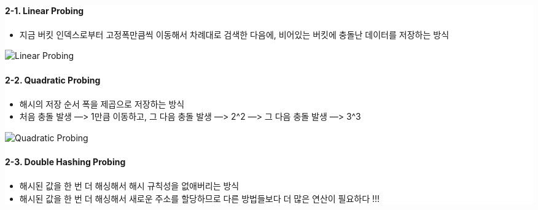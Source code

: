 
#### 2-1. Linear Probing
- 지금 버킷 인덱스로부터 고정폭만큼씩 이동해서 차례대로 검색한 다음에, 비어있는 버킷에 충돌난 데이터를 저장하는 방식

![Linear Probing](/images/LinearProbing.png)

#### 2-2. Quadratic Probing
- 해시의 저장 순서 폭을 제곱으로 저장하는 방식
- 처음 충돌 발생 —> 1만큼 이동하고, 그 다음 충돌 발생 —> 2^2 —> 그 다음 충돌 발생 —> 3^3

![Quadratic Probing](/images/QuadraticProbing.png)

#### 2-3. Double Hashing Probing
- 해시된 값을 한 번 더 해싱해서 해시 규칙성을 없애버리는 방식
- 해시된 값을 한 번 더 해싱해서 새로운 주소를 할당하므로 다른 방법들보다 더 많은 연산이 필요하다 !!!
